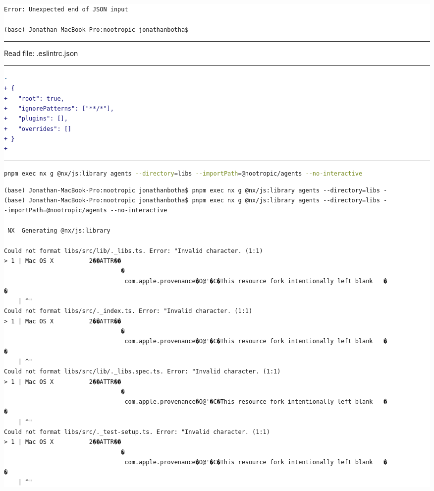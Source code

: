 ```
Error: Unexpected end of JSON input

(base) Jonathan-MacBook-Pro:nootropic jonathanbotha$
```

---

Read file: .eslintrc.json

---

```diff
- 
+ {
+   "root": true,
+   "ignorePatterns": ["**/*"],
+   "plugins": [],
+   "overrides": []
+ }
+ 
```

---

```bash
pnpm exec nx g @nx/js:library agents --directory=libs --importPath=@nootropic/agents --no-interactive
```

```
(base) Jonathan-MacBook-Pro:nootropic jonathanbotha$ pnpm exec nx g @nx/js:library agents --directory=libs -
(base) Jonathan-MacBook-Pro:nootropic jonathanbotha$ pnpm exec nx g @nx/js:library agents --directory=libs -
-importPath=@nootropic/agents --no-interactive

 NX  Generating @nx/js:library

Could not format libs/src/lib/._libs.ts. Error: "Invalid character. (1:1)
> 1 | Mac OS X          2��ATTR��
                                 �
                                  com.apple.provenance�O@'�C�This resource fork intentionally left blank   �
�
    | ^"
Could not format libs/src/._index.ts. Error: "Invalid character. (1:1)
> 1 | Mac OS X          2��ATTR��
                                 �
                                  com.apple.provenance�O@'�C�This resource fork intentionally left blank   �
�
    | ^"
Could not format libs/src/lib/._libs.spec.ts. Error: "Invalid character. (1:1)
> 1 | Mac OS X          2��ATTR��
                                 �
                                  com.apple.provenance�O@'�C�This resource fork intentionally left blank   �
�
    | ^"
Could not format libs/src/._test-setup.ts. Error: "Invalid character. (1:1)
> 1 | Mac OS X          2��ATTR��
                                 �
                                  com.apple.provenance�O@'�C�This resource fork intentionally left blank   �
�
    | ^"
```
